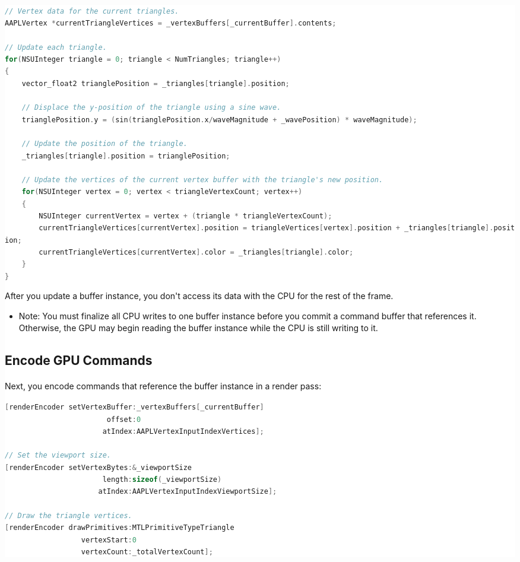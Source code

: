 ``` objective-c
// Vertex data for the current triangles.
AAPLVertex *currentTriangleVertices = _vertexBuffers[_currentBuffer].contents;

// Update each triangle.
for(NSUInteger triangle = 0; triangle < NumTriangles; triangle++)
{
    vector_float2 trianglePosition = _triangles[triangle].position;

    // Displace the y-position of the triangle using a sine wave.
    trianglePosition.y = (sin(trianglePosition.x/waveMagnitude + _wavePosition) * waveMagnitude);

    // Update the position of the triangle.
    _triangles[triangle].position = trianglePosition;

    // Update the vertices of the current vertex buffer with the triangle's new position.
    for(NSUInteger vertex = 0; vertex < triangleVertexCount; vertex++)
    {
        NSUInteger currentVertex = vertex + (triangle * triangleVertexCount);
        currentTriangleVertices[currentVertex].position = triangleVertices[vertex].position + _triangles[triangle].position;
        currentTriangleVertices[currentVertex].color = _triangles[triangle].color;
    }
}
```

After you update a buffer instance, you don't access its data with the CPU for the rest of the frame.

- Note: You must finalize all CPU writes to one buffer instance before you commit a command buffer that references it. Otherwise, the GPU may begin reading the buffer instance while the CPU is still writing to it.

## Encode GPU Commands

Next, you encode commands that reference the buffer instance in a render pass:

``` objective-c
[renderEncoder setVertexBuffer:_vertexBuffers[_currentBuffer]
                        offset:0
                       atIndex:AAPLVertexInputIndexVertices];

// Set the viewport size.
[renderEncoder setVertexBytes:&_viewportSize
                       length:sizeof(_viewportSize)
                      atIndex:AAPLVertexInputIndexViewportSize];

// Draw the triangle vertices.
[renderEncoder drawPrimitives:MTLPrimitiveTypeTriangle
                  vertexStart:0
                  vertexCount:_totalVertexCount];
```
